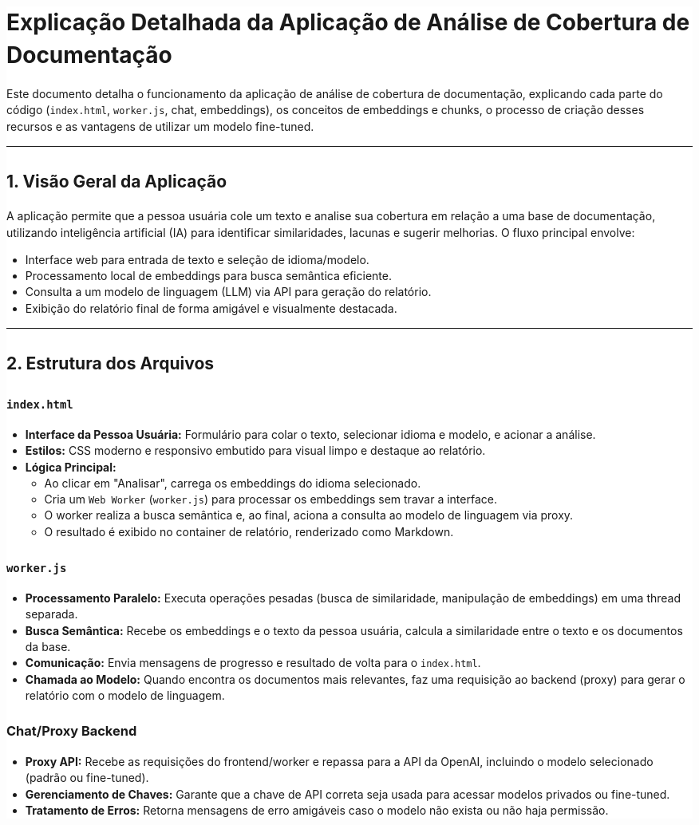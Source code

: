 # Explicação Detalhada da Aplicação de Análise de Cobertura de Documentação

Este documento detalha o funcionamento da aplicação de análise de cobertura de documentação, explicando cada parte do código (`index.html`, `worker.js`, chat, embeddings), os conceitos de embeddings e chunks, o processo de criação desses recursos e as vantagens de utilizar um modelo fine-tuned.

---

## 1. Visão Geral da Aplicação

A aplicação permite que a pessoa usuária cole um texto e analise sua cobertura em relação a uma base de documentação, utilizando inteligência artificial (IA) para identificar similaridades, lacunas e sugerir melhorias. O fluxo principal envolve:

- Interface web para entrada de texto e seleção de idioma/modelo.
- Processamento local de embeddings para busca semântica eficiente.
- Consulta a um modelo de linguagem (LLM) via API para geração do relatório.
- Exibição do relatório final de forma amigável e visualmente destacada.

---

## 2. Estrutura dos Arquivos

### `index.html`

- **Interface da Pessoa Usuária:** Formulário para colar o texto, selecionar idioma e modelo, e acionar a análise.
- **Estilos:** CSS moderno e responsivo embutido para visual limpo e destaque ao relatório.
- **Lógica Principal:** 
  - Ao clicar em "Analisar", carrega os embeddings do idioma selecionado.
  - Cria um `Web Worker` (`worker.js`) para processar os embeddings sem travar a interface.
  - O worker realiza a busca semântica e, ao final, aciona a consulta ao modelo de linguagem via proxy.
  - O resultado é exibido no container de relatório, renderizado como Markdown.

### `worker.js`

- **Processamento Paralelo:** Executa operações pesadas (busca de similaridade, manipulação de embeddings) em uma thread separada.
- **Busca Semântica:** Recebe os embeddings e o texto da pessoa usuária, calcula a similaridade entre o texto e os documentos da base.
- **Comunicação:** Envia mensagens de progresso e resultado de volta para o `index.html`.
- **Chamada ao Modelo:** Quando encontra os documentos mais relevantes, faz uma requisição ao backend (proxy) para gerar o relatório com o modelo de linguagem.

### Chat/Proxy Backend

- **Proxy API:** Recebe as requisições do frontend/worker e repassa para a API da OpenAI, incluindo o modelo selecionado (padrão ou fine-tuned).
- **Gerenciamento de Chaves:** Garante que a chave de API correta seja usada para acessar modelos privados ou fine-tuned.
- **Tratamento de Erros:** Retorna mensagens de erro amigáveis caso o modelo não exista ou não haja permissão.
